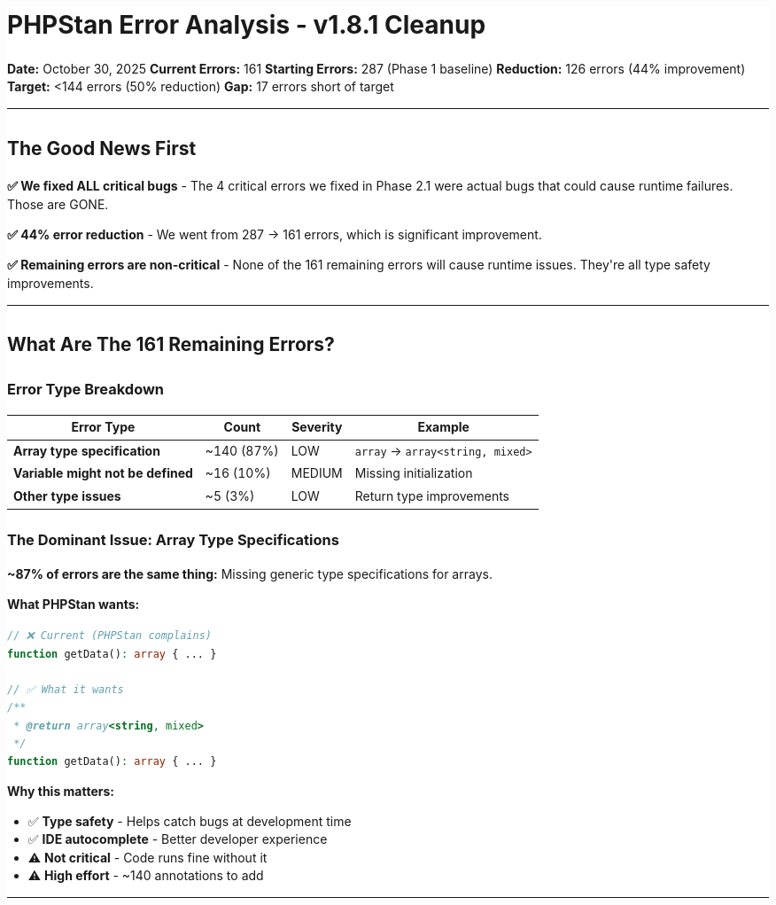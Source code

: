 # PHPStan Error Analysis - v1.8.1 Cleanup

**Date:** October 30, 2025
**Current Errors:** 161
**Starting Errors:** 287 (Phase 1 baseline)
**Reduction:** 126 errors (44% improvement)
**Target:** <144 errors (50% reduction)
**Gap:** 17 errors short of target

---

## The Good News First

**✅ We fixed ALL critical bugs** - The 4 critical errors we fixed in Phase 2.1 were actual bugs that could cause runtime failures. Those are GONE.

**✅ 44% error reduction** - We went from 287 → 161 errors, which is significant improvement.

**✅ Remaining errors are non-critical** - None of the 161 remaining errors will cause runtime issues. They're all type safety improvements.

---

## What Are The 161 Remaining Errors?

### Error Type Breakdown

| Error Type | Count | Severity | Example |
|------------|-------|----------|---------|
| **Array type specification** | ~140 (87%) | LOW | `array` → `array<string, mixed>` |
| **Variable might not be defined** | ~16 (10%) | MEDIUM | Missing initialization |
| **Other type issues** | ~5 (3%) | LOW | Return type improvements |

### The Dominant Issue: Array Type Specifications

**~87% of errors are the same thing:** Missing generic type specifications for arrays.

**What PHPStan wants:**
```php
// ❌ Current (PHPStan complains)
function getData(): array { ... }

// ✅ What it wants
/**
 * @return array<string, mixed>
 */
function getData(): array { ... }
```

**Why this matters:**
- ✅ **Type safety** - Helps catch bugs at development time
- ✅ **IDE autocomplete** - Better developer experience
- ⚠️ **Not critical** - Code runs fine without it
- ⚠️ **High effort** - ~140 annotations to add

---
